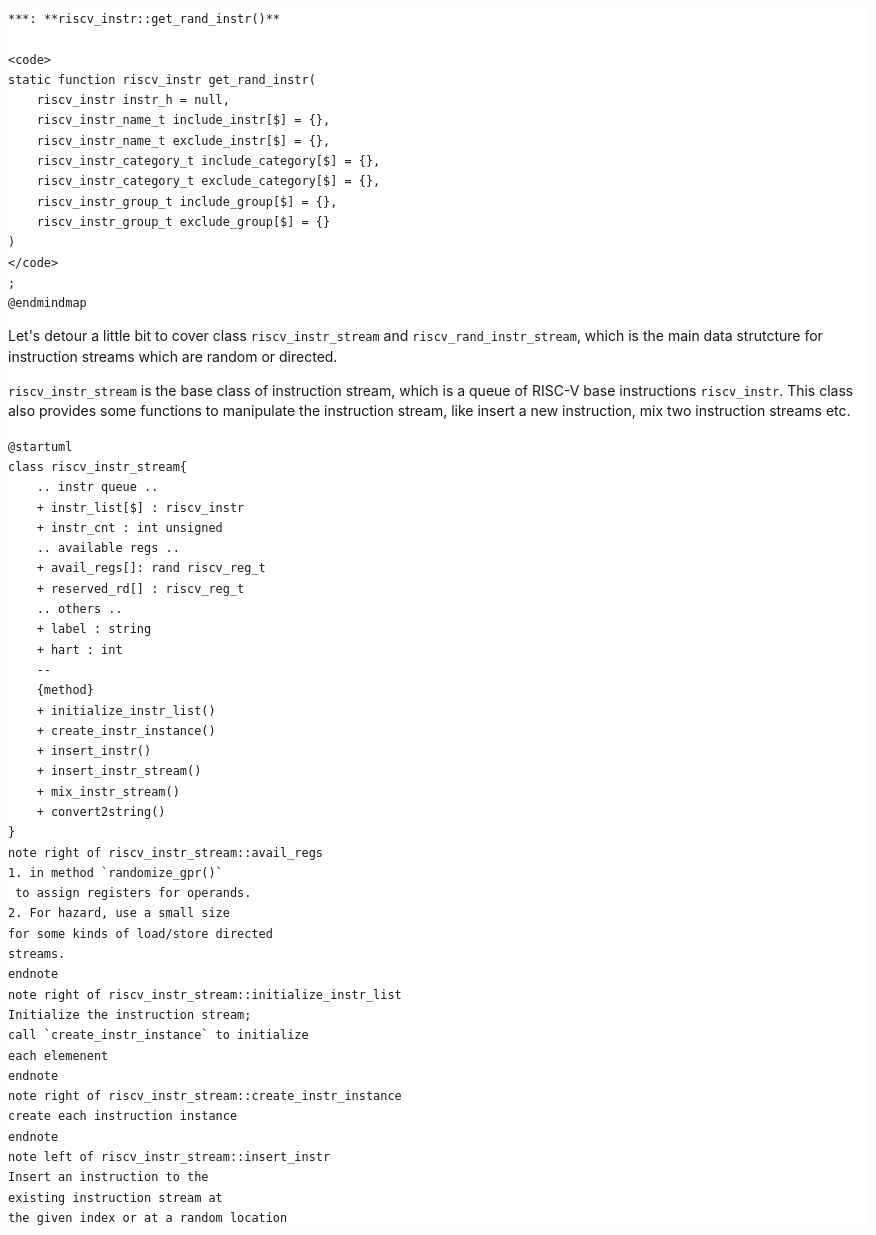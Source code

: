```plantuml
***: **riscv_instr::get_rand_instr()**

<code>
static function riscv_instr get_rand_instr(
    riscv_instr instr_h = null,
    riscv_instr_name_t include_instr[$] = {},
    riscv_instr_name_t exclude_instr[$] = {},
    riscv_instr_category_t include_category[$] = {},
    riscv_instr_category_t exclude_category[$] = {},
    riscv_instr_group_t include_group[$] = {},
    riscv_instr_group_t exclude_group[$] = {}
)
</code>
;
@endmindmap
```

Let's detour a little bit to cover class `riscv_instr_stream` and `riscv_rand_instr_stream`, which is the main data strutcture for instruction streams which are random or directed.

`riscv_instr_stream` is the base class of instruction stream, which is a queue of RISC-V base instructions `riscv_instr`. This class also provides some functions to manipulate the instruction stream, like insert a new instruction, mix two instruction streams etc.

```plantuml
@startuml
class riscv_instr_stream{
    .. instr queue ..
    + instr_list[$] : riscv_instr
    + instr_cnt : int unsigned
    .. available regs ..
    + avail_regs[]: rand riscv_reg_t
    + reserved_rd[] : riscv_reg_t
    .. others ..
    + label : string
    + hart : int
    --
    {method}
    + initialize_instr_list()
    + create_instr_instance()
    + insert_instr()
    + insert_instr_stream()
    + mix_instr_stream()
    + convert2string()
}
note right of riscv_instr_stream::avail_regs
1. in method `randomize_gpr()`
 to assign registers for operands.
2. For hazard, use a small size
for some kinds of load/store directed
streams.
endnote
note right of riscv_instr_stream::initialize_instr_list
Initialize the instruction stream;
call `create_instr_instance` to initialize
each elemenent
endnote
note right of riscv_instr_stream::create_instr_instance
create each instruction instance
endnote
note left of riscv_instr_stream::insert_instr
Insert an instruction to the 
existing instruction stream at 
the given index or at a random location
```